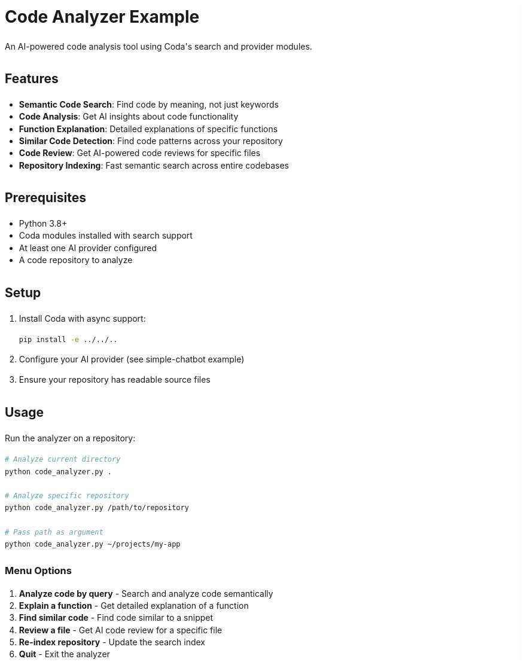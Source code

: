 # Code Analyzer Example

An AI-powered code analysis tool using Coda's search and provider modules.

## Features

- **Semantic Code Search**: Find code by meaning, not just keywords
- **Code Analysis**: Get AI insights about code functionality
- **Function Explanation**: Detailed explanations of specific functions
- **Similar Code Detection**: Find code patterns across your repository
- **Code Review**: Get AI-powered code reviews for specific files
- **Repository Indexing**: Fast semantic search across entire codebases

## Prerequisites

- Python 3.8+
- Coda modules installed with search support
- At least one AI provider configured
- A code repository to analyze

## Setup

1. Install Coda with async support:
   ```bash
   pip install -e ../../..
   ```

2. Configure your AI provider (see simple-chatbot example)

3. Ensure your repository has readable source files

## Usage

Run the analyzer on a repository:

```bash
# Analyze current directory
python code_analyzer.py .

# Analyze specific repository
python code_analyzer.py /path/to/repository

# Pass path as argument
python code_analyzer.py ~/projects/my-app
```

### Menu Options

1. **Analyze code by query** - Search and analyze code semantically
2. **Explain a function** - Get detailed explanation of a function
3. **Find similar code** - Find code similar to a snippet
4. **Review a file** - Get AI code review for a specific file
5. **Re-index repository** - Update the search index
6. **Quit** - Exit the analyzer
